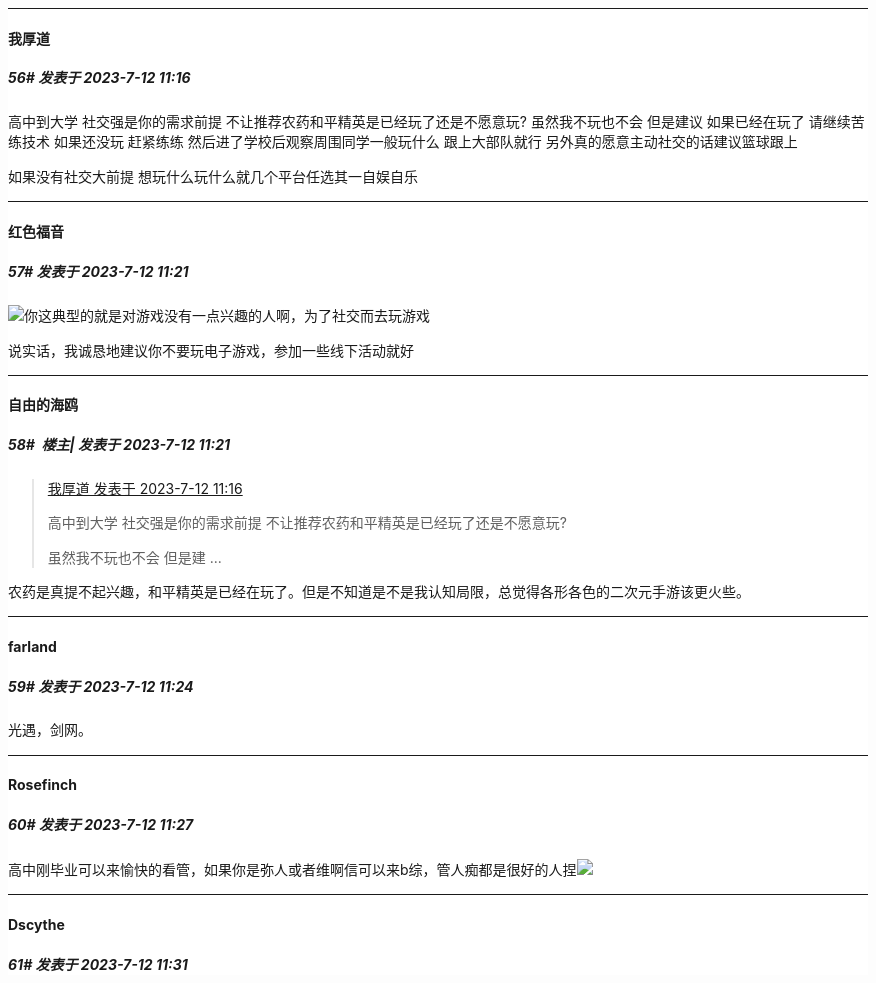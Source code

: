 *****

####  我厚道  
##### 56#       发表于 2023-7-12 11:16

高中到大学 社交强是你的需求前提 不让推荐农药和平精英是已经玩了还是不愿意玩?
虽然我不玩也不会 但是建议 
如果已经在玩了 请继续苦练技术 
如果还没玩 赶紧练练 然后进了学校后观察周围同学一般玩什么 跟上大部队就行 
另外真的愿意主动社交的话建议篮球跟上

如果没有社交大前提 想玩什么玩什么就几个平台任选其一自娱自乐

*****

####  红色福音  
##### 57#       发表于 2023-7-12 11:21

<img src="https://static.saraba1st.com/image/smiley/face2017/004.gif" referrerpolicy="no-referrer">你这典型的就是对游戏没有一点兴趣的人啊，为了社交而去玩游戏

说实话，我诚恳地建议你不要玩电子游戏，参加一些线下活动就好

*****

####  自由的海鸥  
##### 58#         楼主| 发表于 2023-7-12 11:21

<blockquote><a href="httphttps://bbs.saraba1st.com/2b/forum.php?mod=redirect&amp;goto=findpost&amp;pid=61636472&amp;ptid=2144063" target="_blank">我厚道 发表于 2023-7-12 11:16</a>

高中到大学 社交强是你的需求前提 不让推荐农药和平精英是已经玩了还是不愿意玩?

虽然我不玩也不会 但是建 ...</blockquote>
农药是真提不起兴趣，和平精英是已经在玩了。但是不知道是不是我认知局限，总觉得各形各色的二次元手游该更火些。

*****

####  farland  
##### 59#       发表于 2023-7-12 11:24

光遇，剑网。

*****

####  Rosefinch  
##### 60#       发表于 2023-7-12 11:27

高中刚毕业可以来愉快的看管，如果你是弥人或者维啊信可以来b综，管人痴都是很好的人捏<img src="https://static.saraba1st.com/image/smiley/face2017/037.png" referrerpolicy="no-referrer">


*****

####  Dscythe  
##### 61#       发表于 2023-7-12 11:31
